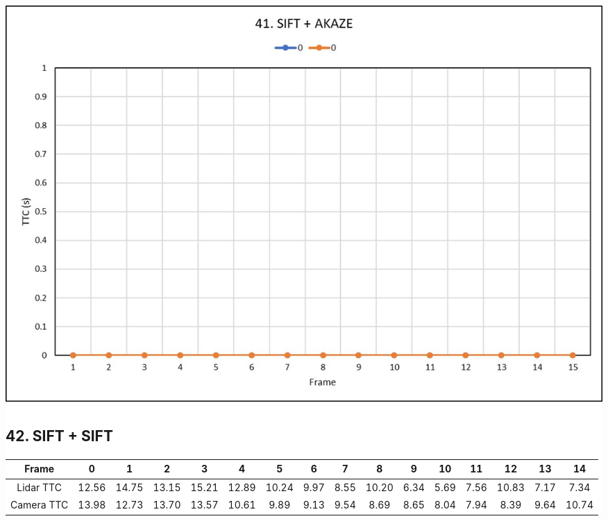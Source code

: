 ![Plot](./media/Picture41.jpg)

## 42. SIFT + SIFT
| Frame | 0 | 1 | 2 | 3 | 4 | 5 | 6 | 7 | 8 | 9 | 10 | 11 | 12 | 13 | 14 |
|:----:|:----:|:----:|:----:|:----:|:----:|:----:|:----:|:----:|:----:|:----:|:----:|:----:|:----:|:----:|:----:|
| Lidar TTC | 12.56 | 14.75 | 13.15 | 15.21 | 12.89 | 10.24 | 9.97 | 8.55 | 10.20 | 6.34 | 5.69 | 7.56 | 10.83 | 7.17 | 7.34 |
| Camera TTC | 13.98 | 12.73 | 13.70 | 13.57 | 10.61 | 9.89 | 9.13 | 9.54 | 8.69 | 8.65 | 8.04 | 7.94 | 8.39 | 9.64 | 10.74 |
